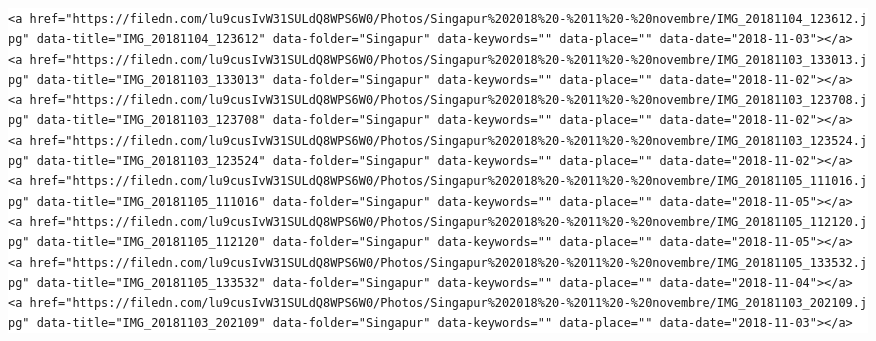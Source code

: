     <a href="https://filedn.com/lu9cusIvW31SULdQ8WPS6W0/Photos/Singapur%202018%20-%2011%20-%20novembre/IMG_20181104_123612.jpg" data-title="IMG_20181104_123612" data-folder="Singapur" data-keywords="" data-place="" data-date="2018-11-03"></a>
    <a href="https://filedn.com/lu9cusIvW31SULdQ8WPS6W0/Photos/Singapur%202018%20-%2011%20-%20novembre/IMG_20181103_133013.jpg" data-title="IMG_20181103_133013" data-folder="Singapur" data-keywords="" data-place="" data-date="2018-11-02"></a>
    <a href="https://filedn.com/lu9cusIvW31SULdQ8WPS6W0/Photos/Singapur%202018%20-%2011%20-%20novembre/IMG_20181103_123708.jpg" data-title="IMG_20181103_123708" data-folder="Singapur" data-keywords="" data-place="" data-date="2018-11-02"></a>
    <a href="https://filedn.com/lu9cusIvW31SULdQ8WPS6W0/Photos/Singapur%202018%20-%2011%20-%20novembre/IMG_20181103_123524.jpg" data-title="IMG_20181103_123524" data-folder="Singapur" data-keywords="" data-place="" data-date="2018-11-02"></a>
    <a href="https://filedn.com/lu9cusIvW31SULdQ8WPS6W0/Photos/Singapur%202018%20-%2011%20-%20novembre/IMG_20181105_111016.jpg" data-title="IMG_20181105_111016" data-folder="Singapur" data-keywords="" data-place="" data-date="2018-11-05"></a>
    <a href="https://filedn.com/lu9cusIvW31SULdQ8WPS6W0/Photos/Singapur%202018%20-%2011%20-%20novembre/IMG_20181105_112120.jpg" data-title="IMG_20181105_112120" data-folder="Singapur" data-keywords="" data-place="" data-date="2018-11-05"></a>
    <a href="https://filedn.com/lu9cusIvW31SULdQ8WPS6W0/Photos/Singapur%202018%20-%2011%20-%20novembre/IMG_20181105_133532.jpg" data-title="IMG_20181105_133532" data-folder="Singapur" data-keywords="" data-place="" data-date="2018-11-04"></a>
    <a href="https://filedn.com/lu9cusIvW31SULdQ8WPS6W0/Photos/Singapur%202018%20-%2011%20-%20novembre/IMG_20181103_202109.jpg" data-title="IMG_20181103_202109" data-folder="Singapur" data-keywords="" data-place="" data-date="2018-11-03"></a>
